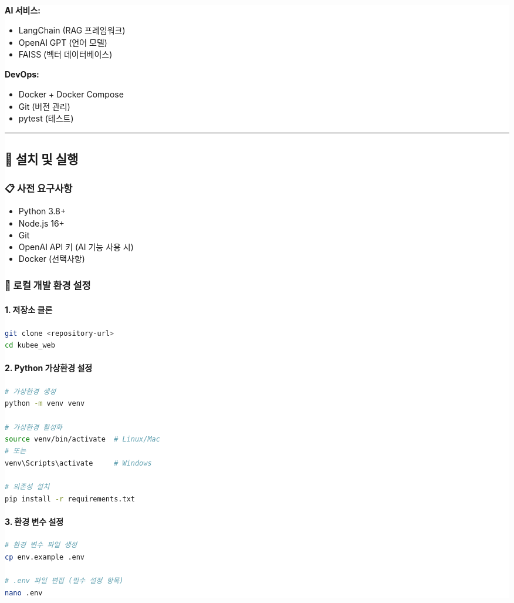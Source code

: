 **AI 서비스:**
- LangChain (RAG 프레임워크)
- OpenAI GPT (언어 모델)
- FAISS (벡터 데이터베이스)

**DevOps:**
- Docker + Docker Compose
- Git (버전 관리)
- pytest (테스트)

---

## 🚀 설치 및 실행

### 📋 사전 요구사항

- Python 3.8+
- Node.js 16+
- Git
- OpenAI API 키 (AI 기능 사용 시)
- Docker (선택사항)

### 🔧 로컬 개발 환경 설정

#### 1. 저장소 클론
```bash
git clone <repository-url>
cd kubee_web
```

#### 2. Python 가상환경 설정
```bash
# 가상환경 생성
python -m venv venv

# 가상환경 활성화
source venv/bin/activate  # Linux/Mac
# 또는
venv\Scripts\activate     # Windows

# 의존성 설치
pip install -r requirements.txt
```

#### 3. 환경 변수 설정
```bash
# 환경 변수 파일 생성
cp env.example .env

# .env 파일 편집 (필수 설정 항목)
nano .env
```
